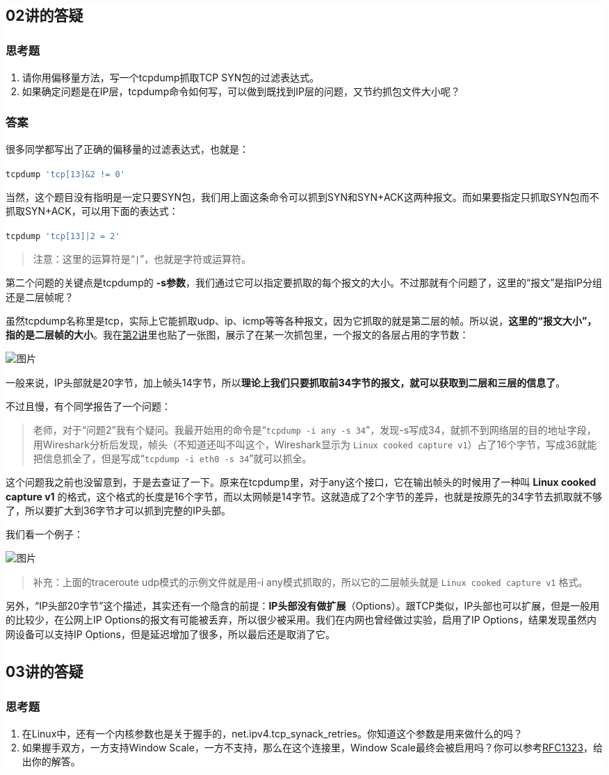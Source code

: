 ## 02讲的答疑

### 思考题

1. 请你用偏移量方法，写一个tcpdump抓取TCP SYN包的过滤表达式。
2. 如果确定问题是在IP层，tcpdump命令如何写，可以做到既找到IP层的问题，又节约抓包文件大小呢？

### 答案

很多同学都写出了正确的偏移量的过滤表达式，也就是：

```bash
tcpdump 'tcp[13]&2 != 0'
```

当然，这个题目没有指明是一定只要SYN包，我们用上面这条命令可以抓到SYN和SYN+ACK这两种报文。而如果要指定只抓取SYN包而不抓取SYN+ACK，可以用下面的表达式：

```bash
tcpdump 'tcp[13]|2 = 2'
```

> 注意：这里的运算符是“`|`”，也就是字符或运算符。

第二个问题的关键点是tcpdump的 **-s参数**，我们通过它可以指定要抓取的每个报文的大小。不过那就有个问题了，这里的“报文”是指IP分组还是二层帧呢？

虽然tcpdump名称里是tcp，实际上它能抓取udp、ip、icmp等等各种报文，因为它抓取的就是第二层的帧。所以说，**这里的“报文大小”，指的是二层帧的大小**。我在[第2讲](https://time.geekbang.org/column/article/478189)里也贴了一张图，展示了在某一次抓包里，一个报文的各层占用的字节数：

![图片](https://static001.geekbang.org/resource/image/0c/b6/0c23b60f7dcb62843e331e9b2972c8b6.png?wh=1860x548)

一般来说，IP头部就是20字节，加上帧头14字节，所以**理论上我们只要抓取前34字节的报文，就可以获取到二层和三层的信息了**。

不过且慢，有个同学报告了一个问题：

> 老师，对于“问题2”我有个疑问。我最开始用的命令是“`tcpdump -i any -s 34`”，发现-s写成34，就抓不到网络层的目的地址字段，用Wireshark分析后发现，帧头（不知道还叫不叫这个，Wireshark显示为 `Linux cooked capture v1`）占了16个字节，写成36就能把信息抓全了，但是写成“`tcpdump -i eth0 -s 34`”就可以抓全。

这个问题我之前也没留意到，于是去查证了一下。原来在tcpdump里，对于any这个接口，它在输出帧头的时候用了一种叫 **Linux cooked capture v1** 的格式，这个格式的长度是16个字节，而以太网帧是14字节。这就造成了2个字节的差异，也就是按原先的34字节去抓取就不够了，所以要扩大到36字节才可以抓到完整的IP头部。

我们看一个例子：

![图片](https://static001.geekbang.org/resource/image/49/e1/49494a525f79d26abb3d23cefc075fe1.jpg?wh=668x280)

> 补充：上面的traceroute udp模式的示例文件就是用-i any模式抓取的，所以它的二层帧头就是 `Linux cooked capture v1` 格式。

另外，“IP头部20字节”这个描述，其实还有一个隐含的前提：**IP头部没有做扩展**（Options）。跟TCP类似，IP头部也可以扩展，但是一般用的比较少，在公网上IP Options的报文有可能被丢弃，所以很少被采用。我们在内网也曾经做过实验，启用了IP Options，结果发现虽然内网设备可以支持IP Options，但是延迟增加了很多，所以最后还是取消了它。

## 03讲的答疑

### 思考题

1. 在Linux中，还有一个内核参数也是关于握手的，net.ipv4.tcp\_synack\_retries。你知道这个参数是用来做什么的吗？
2. 如果握手双方，一方支持Window Scale，一方不支持，那么在这个连接里，Window Scale最终会被启用吗？你可以参考[RFC1323](https://datatracker.ietf.org/doc/html/rfc1323)，给出你的解答。
